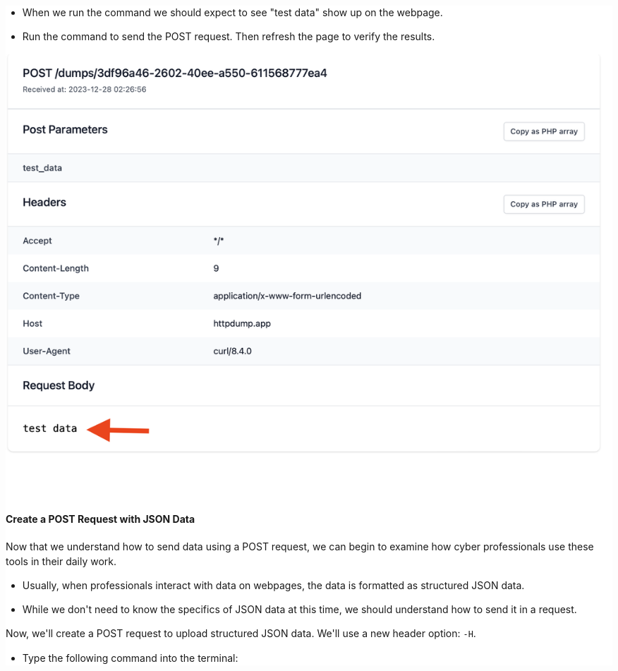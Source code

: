 - When we run the command we should expect to see "test data" show up on the webpage.

- Run the command to send the POST request. Then refresh the page to verify the results.

![](./Images/httpdump5.png)



#### Create a POST Request with JSON Data

Now that we understand how to send data using a POST request, we can begin to examine how cyber professionals use these tools in their daily work.

 - Usually, when professionals interact with data on webpages, the data is formatted as structured JSON data. 

- While we don't need to know the specifics of JSON data at this time, we should understand how to send it in a request.

Now, we'll create a POST request to upload structured JSON data. We'll use a new header option: `-H`.

- Type the following command into the terminal:  
